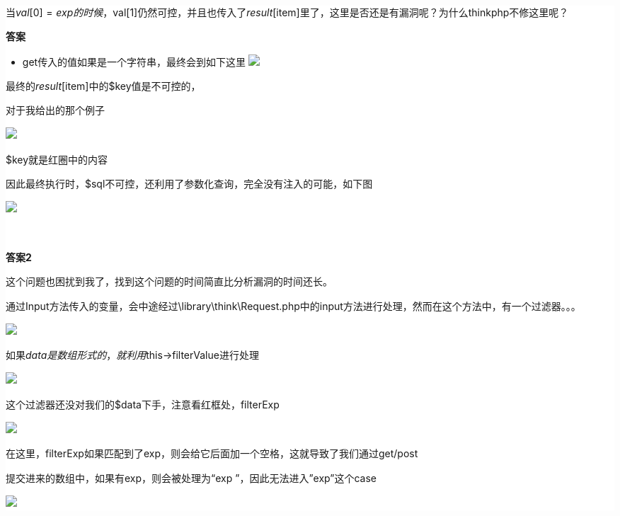 当$val[0]=exp的时候，$val[1]仍然可控，并且也传入了$result[$item]里了，这里是否还是有漏洞呢？为什么thinkphp不修这里呢？

**答案**

*   get传入的值如果是一个字符串，最终会到如下这里
![](http://blog.nsfocus.net/wp-content/uploads/2018/04/17-4.png)

最终的$result[$item]中的$key值是不可控的，

对于我给出的那个例子

![](http://blog.nsfocus.net/wp-content/uploads/2018/04/18-3.png)

$key就是红圈中的内容

因此最终执行时，$sql不可控，还利用了参数化查询，完全没有注入的可能，如下图

![](http://blog.nsfocus.net/wp-content/uploads/2018/04/19-2.png)

&nbsp;

**答案2**

这个问题也困扰到我了，找到这个问题的时间简直比分析漏洞的时间还长。

通过Input方法传入的变量，会中途经过\library\think\Request.php中的input方法进行处理，然而在这个方法中，有一个过滤器。。。

![](http://blog.nsfocus.net/wp-content/uploads/2018/04/20-2.png)

如果$data是数组形式的，就利用$this-&gt;filterValue进行处理

![](http://blog.nsfocus.net/wp-content/uploads/2018/04/21-2.png)

这个过滤器还没对我们的$data下手，注意看红框处，filterExp

![](http://blog.nsfocus.net/wp-content/uploads/2018/04/22-2.png)

在这里，filterExp如果匹配到了exp，则会给它后面加一个空格，这就导致了我们通过get/post

提交进来的数组中，如果有exp，则会被处理为“exp ”，因此无法进入”exp”这个case

![](http://blog.nsfocus.net/wp-content/uploads/2018/04/23-2.png)